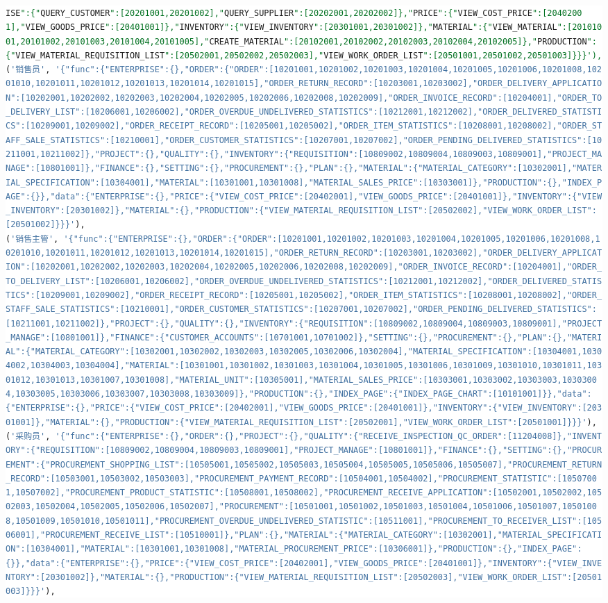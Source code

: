 ```sql
ISE":{"QUERY_CUSTOMER":[20201001,20201002],"QUERY_SUPPLIER":[20202001,20202002]},"PRICE":{"VIEW_COST_PRICE":[20402001],"VIEW_GOODS_PRICE":[20401001]},"INVENTORY":{"VIEW_INVENTORY":[20301001,20301002]},"MATERIAL":{"VIEW_MATERIAL":[20101001,20101002,20101003,20101004,20101005],"CREATE_MATERIAL":[20102001,20102002,20102003,20102004,20102005]},"PRODUCTION":{"VIEW_MATERIAL_REQUISITION_LIST":[20502001,20502002,20502003],"VIEW_WORK_ORDER_LIST":[20501001,20501002,20501003]}}}'),
('销售员', '{"func":{"ENTERPRISE":{},"ORDER":{"ORDER":[10201001,10201002,10201003,10201004,10201005,10201006,10201008,10201010,10201011,10201012,10201013,10201014,10201015],"ORDER_RETURN_RECORD":[10203001,10203002],"ORDER_DELIVERY_APPLICATION":[10202001,10202002,10202003,10202004,10202005,10202006,10202008,10202009],"ORDER_INVOICE_RECORD":[10204001],"ORDER_TO_DELIVERY_LIST":[10206001,10206002],"ORDER_OVERDUE_UNDELIVERED_STATISTICS":[10212001,10212002],"ORDER_DELIVERED_STATISTICS":[10209001,10209002],"ORDER_RECEIPT_RECORD":[10205001,10205002],"ORDER_ITEM_STATISTICS":[10208001,10208002],"ORDER_STAFF_SALE_STATISTICS":[10210001],"ORDER_CUSTOMER_STATISTICS":[10207001,10207002],"ORDER_PENDING_DELIVERED_STATISTICS":[10211001,10211002]},"PROJECT":{},"QUALITY":{},"INVENTORY":{"REQUISITION":[10809002,10809004,10809003,10809001],"PROJECT_MANAGE":[10801001]},"FINANCE":{},"SETTING":{},"PROCUREMENT":{},"PLAN":{},"MATERIAL":{"MATERIAL_CATEGORY":[10302001],"MATERIAL_SPECIFICATION":[10304001],"MATERIAL":[10301001,10301008],"MATERIAL_SALES_PRICE":[10303001]},"PRODUCTION":{},"INDEX_PAGE":{}},"data":{"ENTERPRISE":{},"PRICE":{"VIEW_COST_PRICE":[20402001],"VIEW_GOODS_PRICE":[20401001]},"INVENTORY":{"VIEW_INVENTORY":[20301002]},"MATERIAL":{},"PRODUCTION":{"VIEW_MATERIAL_REQUISITION_LIST":[20502002],"VIEW_WORK_ORDER_LIST":[20501002]}}}'),
('销售主管', '{"func":{"ENTERPRISE":{},"ORDER":{"ORDER":[10201001,10201002,10201003,10201004,10201005,10201006,10201008,10201010,10201011,10201012,10201013,10201014,10201015],"ORDER_RETURN_RECORD":[10203001,10203002],"ORDER_DELIVERY_APPLICATION":[10202001,10202002,10202003,10202004,10202005,10202006,10202008,10202009],"ORDER_INVOICE_RECORD":[10204001],"ORDER_TO_DELIVERY_LIST":[10206001,10206002],"ORDER_OVERDUE_UNDELIVERED_STATISTICS":[10212001,10212002],"ORDER_DELIVERED_STATISTICS":[10209001,10209002],"ORDER_RECEIPT_RECORD":[10205001,10205002],"ORDER_ITEM_STATISTICS":[10208001,10208002],"ORDER_STAFF_SALE_STATISTICS":[10210001],"ORDER_CUSTOMER_STATISTICS":[10207001,10207002],"ORDER_PENDING_DELIVERED_STATISTICS":[10211001,10211002]},"PROJECT":{},"QUALITY":{},"INVENTORY":{"REQUISITION":[10809002,10809004,10809003,10809001],"PROJECT_MANAGE":[10801001]},"FINANCE":{"CUSTOMER_ACCOUNTS":[10701001,10701002]},"SETTING":{},"PROCUREMENT":{},"PLAN":{},"MATERIAL":{"MATERIAL_CATEGORY":[10302001,10302002,10302003,10302005,10302006,10302004],"MATERIAL_SPECIFICATION":[10304001,10304002,10304003,10304004],"MATERIAL":[10301001,10301002,10301003,10301004,10301005,10301006,10301009,10301010,10301011,10301012,10301013,10301007,10301008],"MATERIAL_UNIT":[10305001],"MATERIAL_SALES_PRICE":[10303001,10303002,10303003,10303004,10303005,10303006,10303007,10303008,10303009]},"PRODUCTION":{},"INDEX_PAGE":{"INDEX_PAGE_CHART":[10101001]}},"data":{"ENTERPRISE":{},"PRICE":{"VIEW_COST_PRICE":[20402001],"VIEW_GOODS_PRICE":[20401001]},"INVENTORY":{"VIEW_INVENTORY":[20301001]},"MATERIAL":{},"PRODUCTION":{"VIEW_MATERIAL_REQUISITION_LIST":[20502001],"VIEW_WORK_ORDER_LIST":[20501001]}}}'),
('采购员', '{"func":{"ENTERPRISE":{},"ORDER":{},"PROJECT":{},"QUALITY":{"RECEIVE_INSPECTION_QC_ORDER":[11204008]},"INVENTORY":{"REQUISITION":[10809002,10809004,10809003,10809001],"PROJECT_MANAGE":[10801001]},"FINANCE":{},"SETTING":{},"PROCUREMENT":{"PROCUREMENT_SHOPPING_LIST":[10505001,10505002,10505003,10505004,10505005,10505006,10505007],"PROCUREMENT_RETURN_RECORD":[10503001,10503002,10503003],"PROCUREMENT_PAYMENT_RECORD":[10504001,10504002],"PROCUREMENT_STATISTIC":[10507001,10507002],"PROCUREMENT_PRODUCT_STATISTIC":[10508001,10508002],"PROCUREMENT_RECEIVE_APPLICATION":[10502001,10502002,10502003,10502004,10502005,10502006,10502007],"PROCUREMENT":[10501001,10501002,10501003,10501004,10501006,10501007,10501008,10501009,10501010,10501011],"PROCUREMENT_OVERDUE_UNDELIVERED_STATISTIC":[10511001],"PROCUREMENT_TO_RECEIVER_LIST":[10506001],"PROCUREMENT_RECEIVE_LIST":[10510001]},"PLAN":{},"MATERIAL":{"MATERIAL_CATEGORY":[10302001],"MATERIAL_SPECIFICATION":[10304001],"MATERIAL":[10301001,10301008],"MATERIAL_PROCUREMENT_PRICE":[10306001]},"PRODUCTION":{},"INDEX_PAGE":{}},"data":{"ENTERPRISE":{},"PRICE":{"VIEW_COST_PRICE":[20402001],"VIEW_GOODS_PRICE":[20401001]},"INVENTORY":{"VIEW_INVENTORY":[20301002]},"MATERIAL":{},"PRODUCTION":{"VIEW_MATERIAL_REQUISITION_LIST":[20502003],"VIEW_WORK_ORDER_LIST":[20501003]}}}'),
```